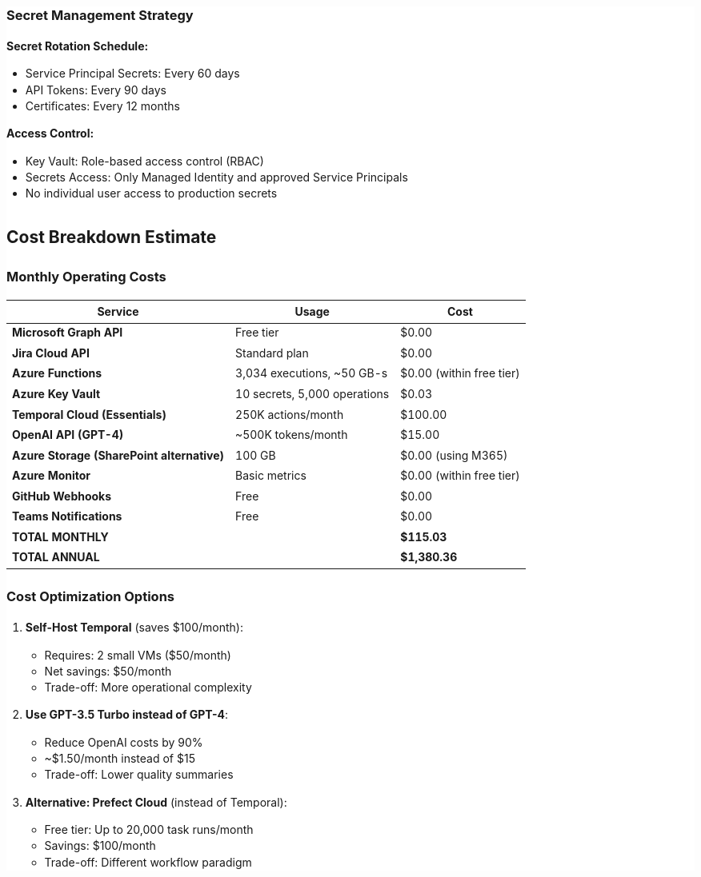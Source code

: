 ### Secret Management Strategy

**Secret Rotation Schedule:**
- Service Principal Secrets: Every 60 days
- API Tokens: Every 90 days
- Certificates: Every 12 months

**Access Control:**
- Key Vault: Role-based access control (RBAC)
- Secrets Access: Only Managed Identity and approved Service Principals
- No individual user access to production secrets

## Cost Breakdown Estimate

### Monthly Operating Costs

| Service | Usage | Cost |
|---------|-------|------|
| **Microsoft Graph API** | Free tier | $0.00 |
| **Jira Cloud API** | Standard plan | $0.00 |
| **Azure Functions** | 3,034 executions, ~50 GB-s | $0.00 (within free tier) |
| **Azure Key Vault** | 10 secrets, 5,000 operations | $0.03 |
| **Temporal Cloud (Essentials)** | 250K actions/month | $100.00 |
| **OpenAI API (GPT-4)** | ~500K tokens/month | $15.00 |
| **Azure Storage (SharePoint alternative)** | 100 GB | $0.00 (using M365) |
| **Azure Monitor** | Basic metrics | $0.00 (within free tier) |
| **GitHub Webhooks** | Free | $0.00 |
| **Teams Notifications** | Free | $0.00 |
| **TOTAL MONTHLY** | | **$115.03** |
| **TOTAL ANNUAL** | | **$1,380.36** |

### Cost Optimization Options

1. **Self-Host Temporal** (saves $100/month):
   - Requires: 2 small VMs ($50/month)
   - Net savings: $50/month
   - Trade-off: More operational complexity

2. **Use GPT-3.5 Turbo instead of GPT-4**:
   - Reduce OpenAI costs by 90%
   - ~$1.50/month instead of $15
   - Trade-off: Lower quality summaries

3. **Alternative: Prefect Cloud** (instead of Temporal):
   - Free tier: Up to 20,000 task runs/month
   - Savings: $100/month
   - Trade-off: Different workflow paradigm
